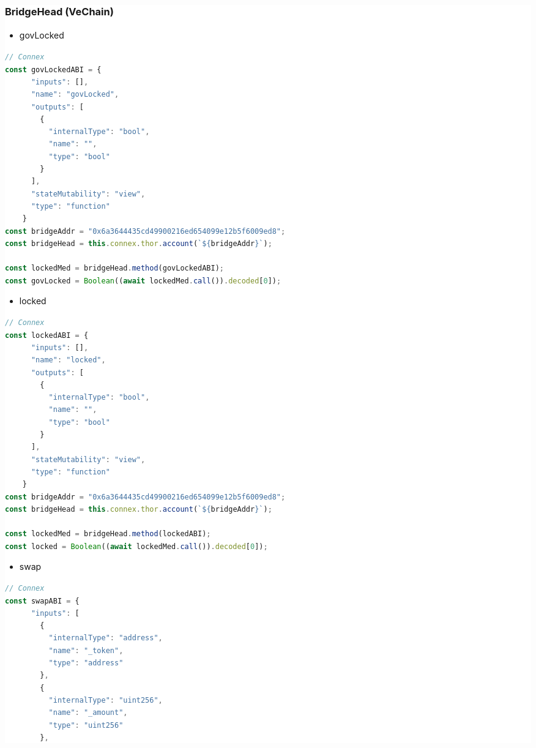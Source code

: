 ### BridgeHead (VeChain)

- govLocked

``` javascript
// Connex
const govLockedABI = {
      "inputs": [],
      "name": "govLocked",
      "outputs": [
        {
          "internalType": "bool",
          "name": "",
          "type": "bool"
        }
      ],
      "stateMutability": "view",
      "type": "function"
    }
const bridgeAddr = "0x6a3644435cd49900216ed654099e12b5f6009ed8";
const bridgeHead = this.connex.thor.account(`${bridgeAddr}`);

const lockedMed = bridgeHead.method(govLockedABI);
const govLocked = Boolean((await lockedMed.call()).decoded[0]);
```


- locked

``` javascript
// Connex
const lockedABI = {
      "inputs": [],
      "name": "locked",
      "outputs": [
        {
          "internalType": "bool",
          "name": "",
          "type": "bool"
        }
      ],
      "stateMutability": "view",
      "type": "function"
    }
const bridgeAddr = "0x6a3644435cd49900216ed654099e12b5f6009ed8";
const bridgeHead = this.connex.thor.account(`${bridgeAddr}`);

const lockedMed = bridgeHead.method(lockedABI);
const locked = Boolean((await lockedMed.call()).decoded[0]);
```

- swap

``` javascript
// Connex
const swapABI = {
      "inputs": [
        {
          "internalType": "address",
          "name": "_token",
          "type": "address"
        },
        {
          "internalType": "uint256",
          "name": "_amount",
          "type": "uint256"
        },
```